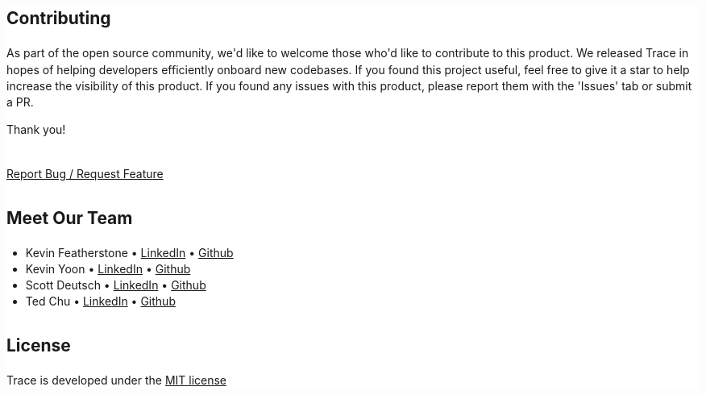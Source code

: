 ## <b>Contributing</b>

As part of the open source community, we'd like to welcome those who'd like to contribute to this product. We released Trace in hopes of helping developers efficiently onboard new codebases. If you found this project useful, feel free to give it a star to help increase the visibility of this product. If you found any issues with this product, please report them with the 'Issues' tab or submit a PR.

Thank you!

  <p align="left">
      <br />
      <a href="https://github.com/oslabs-beta/trace-visualization/issues">Report Bug / Request Feature</a>
  </p>

## <b>Meet Our Team</b>

- Kevin Featherstone • [LinkedIn](https://www.linkedin.com/in/featherstone-kevin/) • [Github](https://github.com/kevin-featherstone)
- Kevin Yoon • [LinkedIn](https://www.linkedin.com/in/kevinjyoon/) • [Github](https://github.com/kyoon0)
- Scott Deutsch • [LinkedIn](https://www.linkedin.com/in/scott-a-deutsch/) • [Github](https://github.com/scottdeutsch40)
- Ted Chu • [LinkedIn](https://www.linkedin.com/in/tedcchu/) • [Github](https://github.com/tcchu)

## <b>License</b>



Trace is developed under the [MIT license](https://github.com/oslabs-beta/trace-visualization/blob/dev/LICENSE)
